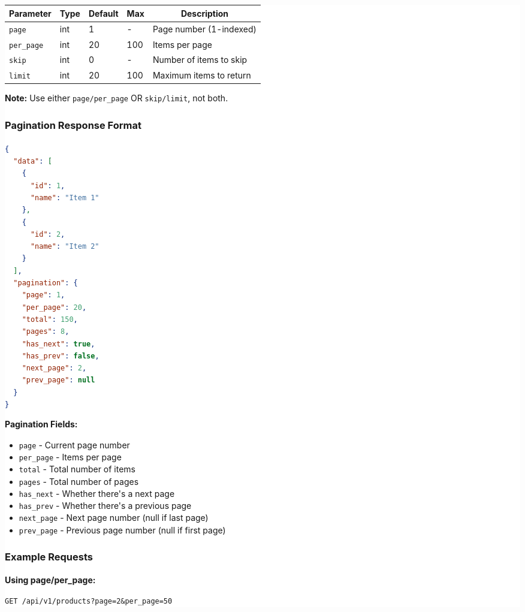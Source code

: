 | Parameter | Type | Default | Max | Description |
|-----------|------|---------|-----|-------------|
| `page` | int | 1 | - | Page number (1-indexed) |
| `per_page` | int | 20 | 100 | Items per page |
| `skip` | int | 0 | - | Number of items to skip |
| `limit` | int | 20 | 100 | Maximum items to return |

**Note:** Use either `page/per_page` OR `skip/limit`, not both.

### Pagination Response Format

```json
{
  "data": [
    {
      "id": 1,
      "name": "Item 1"
    },
    {
      "id": 2,
      "name": "Item 2"
    }
  ],
  "pagination": {
    "page": 1,
    "per_page": 20,
    "total": 150,
    "pages": 8,
    "has_next": true,
    "has_prev": false,
    "next_page": 2,
    "prev_page": null
  }
}
```

**Pagination Fields:**
- `page` - Current page number
- `per_page` - Items per page
- `total` - Total number of items
- `pages` - Total number of pages
- `has_next` - Whether there's a next page
- `has_prev` - Whether there's a previous page
- `next_page` - Next page number (null if last page)
- `prev_page` - Previous page number (null if first page)

### Example Requests

**Using page/per_page:**
```
GET /api/v1/products?page=2&per_page=50
```
